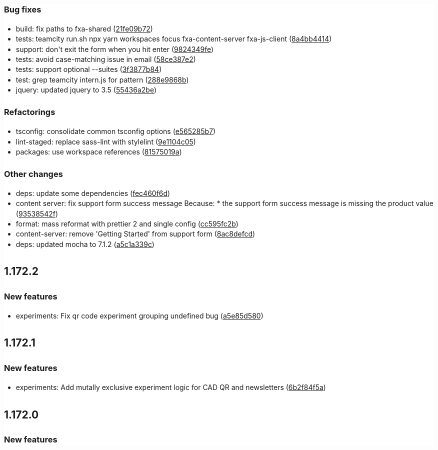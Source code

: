 ### Bug fixes

- build: fix paths to fxa-shared ([21fe09b72](https://github.com/mozilla/fxa/commit/21fe09b72))
- tests: teamcity run.sh npx yarn workspaces focus fxa-content-server fxa-js-client ([8a4bb4414](https://github.com/mozilla/fxa/commit/8a4bb4414))
- support: don't exit the form when you hit enter ([9824349fe](https://github.com/mozilla/fxa/commit/9824349fe))
- tests: avoid case-matching issue in email ([58ce387e2](https://github.com/mozilla/fxa/commit/58ce387e2))
- tests: support optional --suites ([3f3877b84](https://github.com/mozilla/fxa/commit/3f3877b84))
- test: grep teamcity intern.js for pattern ([288e9868b](https://github.com/mozilla/fxa/commit/288e9868b))
- jquery: updated jquery to 3.5 ([55436a2be](https://github.com/mozilla/fxa/commit/55436a2be))

### Refactorings

- tsconfig: consolidate common tsconfig options ([e565285b7](https://github.com/mozilla/fxa/commit/e565285b7))
- lint-staged: replace sass-lint with stylelint ([9e1104c05](https://github.com/mozilla/fxa/commit/9e1104c05))
- packages: use workspace references ([81575019a](https://github.com/mozilla/fxa/commit/81575019a))

### Other changes

- deps: update some dependencies ([fec460f6d](https://github.com/mozilla/fxa/commit/fec460f6d))
- content server: fix support form success message Because: \* the support form success message is missing the product value ([93538542f](https://github.com/mozilla/fxa/commit/93538542f))
- format: mass reformat with prettier 2 and single config ([cc595fc2b](https://github.com/mozilla/fxa/commit/cc595fc2b))
- content-server: remove 'Getting Started' from support form ([8ac8defcd](https://github.com/mozilla/fxa/commit/8ac8defcd))
- deps: updated mocha to 7.1.2 ([a5c1a339c](https://github.com/mozilla/fxa/commit/a5c1a339c))

## 1.172.2

### New features

- experiments: Fix qr code experiment grouping undefined bug ([a5e85d580](https://github.com/mozilla/fxa/commit/a5e85d580))

## 1.172.1

### New features

- experiments: Add mutally exclusive experiment logic for CAD QR and newsletters ([6b2f84f5a](https://github.com/mozilla/fxa/commit/6b2f84f5a))

## 1.172.0

### New features
